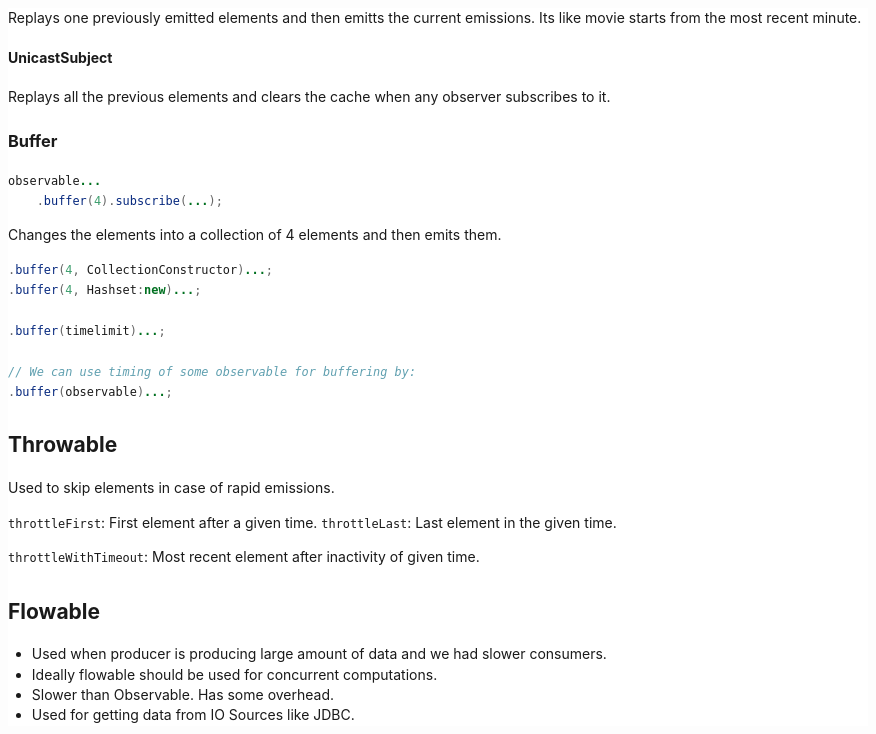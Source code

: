Replays one previously emitted elements and then emitts the current emissions.
Its like movie starts from the most recent minute.

#### UnicastSubject

Replays all the previous elements and clears the cache when any observer subscribes to it.

### Buffer

```java
observable...
    .buffer(4).subscribe(...);
```

Changes the elements into a collection of 4 elements and then emits them.

```java
.buffer(4, CollectionConstructor)...;
.buffer(4, Hashset:new)...;

.buffer(timelimit)...;

// We can use timing of some observable for buffering by:
.buffer(observable)...;
```

## Throwable

Used to skip elements in case of rapid emissions.

`throttleFirst`: First element after a given time.
`throttleLast`: Last element in the given time.

`throttleWithTimeout`: Most recent element after inactivity of given time.

## Flowable

- Used when producer is producing large amount of data and we had slower consumers.
- Ideally flowable should be used for concurrent computations.
- Slower than Observable. Has some overhead.
- Used for getting data from IO Sources like JDBC.

